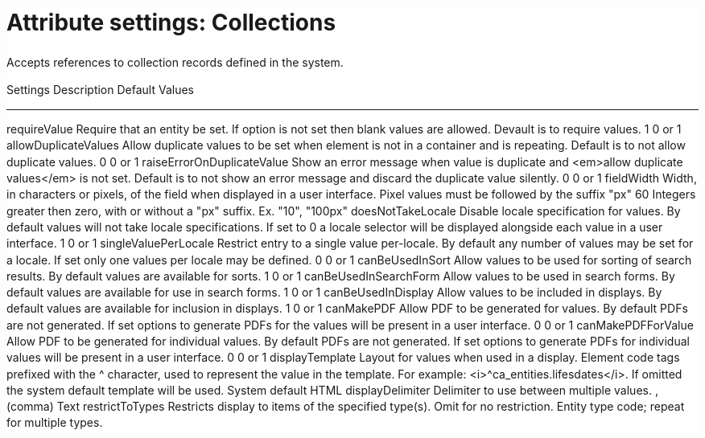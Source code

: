 # Attribute settings: Collections

Accepts references to collection records defined in the system.

  Settings                     Description                                                                                                                                                                                                                                       Default          Values
  ---------------------------- ------------------------------------------------------------------------------------------------------------------------------------------------------------------------------------------------------------------------------------------------- ---------------- ------------------------------------------------------------------------------------
  requireValue                 Require that an entity be set. If option is not set then blank values are allowed. Devault is to require values.                                                                                                                                  1                0 or 1
  allowDuplicateValues         Allow duplicate values to be set when element is not in a container and is repeating. Default is to not allow duplicate values.                                                                                                                   0                0 or 1
  raiseErrorOnDuplicateValue   Show an error message when value is duplicate and \<em\>allow duplicate values\</em\> is not set. Default is to not show an error message and discard the duplicate value silently.                                                               0                0 or 1
  fieldWidth                   Width, in characters or pixels, of the field when displayed in a user interface. Pixel values must be followed by the suffix \"px\"                                                                                                               60               Integers greater then zero, with or without a \"px\" suffix. Ex. \"10\", \"100px\"
  doesNotTakeLocale            Disable locale specification for values. By default values will not take locale specifications. If set to 0 a locale selector will be displayed alongside each value in a user interface.                                                         1                0 or 1
  singleValuePerLocale         Restrict entry to a single value per-locale. By default any number of values may be set for a locale. If set only one values per locale may be defined.                                                                                           0                0 or 1
  canBeUsedInSort              Allow values to be used for sorting of search results. By default values are available for sorts.                                                                                                                                                 1                0 or 1
  canBeUsedInSearchForm        Allow values to be used in search forms. By default values are available for use in search forms.                                                                                                                                                 1                0 or 1
  canBeUsedInDisplay           Allow values to be included in displays. By default values are available for inclusion in displays.                                                                                                                                               1                0 or 1
  canMakePDF                   Allow PDF to be generated for values. By default PDFs are not generated. If set options to generate PDFs for the values will be present in a user interface.                                                                                      0                0 or 1
  canMakePDFForValue           Allow PDF to be generated for individual values. By default PDFs are not generated. If set options to generate PDFs for individual values will be present in a user interface.                                                                    0                0 or 1
  displayTemplate              Layout for values when used in a display. Element code tags prefixed with the \^ character, used to represent the value in the template. For example: \<i\>\^ca_entities.lifesdates\</i\>. If omitted the system default template will be used.   System default   HTML
  displayDelimiter             Delimiter to use between multiple values.                                                                                                                                                                                                         , (comma)        Text
  restrictToTypes              Restricts display to items of the specified type(s). Omit for no restriction.                                                                                                                                                                                      Entity type code; repeat for multiple types.
